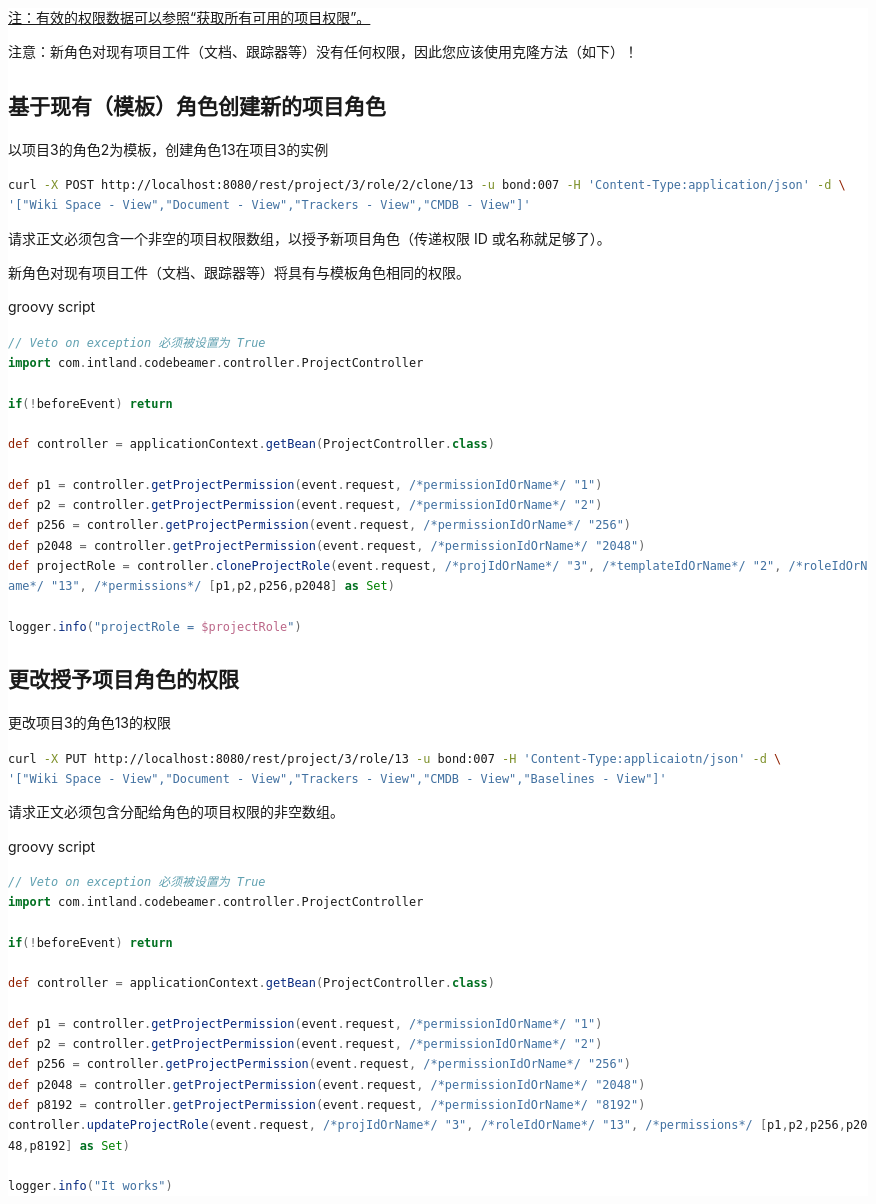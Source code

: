 <u>注：有效的权限数据可以参照“获取所有可用的项目权限”。</u>

注意：新角色对现有项目工件（文档、跟踪器等）没有任何权限，因此您应该使用克隆方法（如下）！

## 基于现有（模板）角色创建新的项目角色

以项目3的角色2为模板，创建角色13在项目3的实例

```bash
curl -X POST http://localhost:8080/rest/project/3/role/2/clone/13 -u bond:007 -H 'Content-Type:application/json' -d \
'["Wiki Space - View","Document - View","Trackers - View","CMDB - View"]'
```

请求正文必须包含一个非空的项目权限数组，以授予新项目角色（传递权限 ID 或名称就足够了）。

新角色对现有项目工件（文档、跟踪器等）将具有与模板角色相同的权限。

groovy script

```groovy
// Veto on exception 必须被设置为 True
import com.intland.codebeamer.controller.ProjectController

if(!beforeEvent) return

def controller = applicationContext.getBean(ProjectController.class)

def p1 = controller.getProjectPermission(event.request, /*permissionIdOrName*/ "1")
def p2 = controller.getProjectPermission(event.request, /*permissionIdOrName*/ "2")
def p256 = controller.getProjectPermission(event.request, /*permissionIdOrName*/ "256")
def p2048 = controller.getProjectPermission(event.request, /*permissionIdOrName*/ "2048")
def projectRole = controller.cloneProjectRole(event.request, /*projIdOrName*/ "3", /*templateIdOrName*/ "2", /*roleIdOrName*/ "13", /*permissions*/ [p1,p2,p256,p2048] as Set)

logger.info("projectRole = $projectRole")
```

## 更改授予项目角色的权限

更改项目3的角色13的权限

```bash
curl -X PUT http://localhost:8080/rest/project/3/role/13 -u bond:007 -H 'Content-Type:applicaiotn/json' -d \
'["Wiki Space - View","Document - View","Trackers - View","CMDB - View","Baselines - View"]'
```

请求正文必须包含分配给角色的项目权限的非空数组。

groovy script

```groovy
// Veto on exception 必须被设置为 True
import com.intland.codebeamer.controller.ProjectController

if(!beforeEvent) return

def controller = applicationContext.getBean(ProjectController.class)

def p1 = controller.getProjectPermission(event.request, /*permissionIdOrName*/ "1")
def p2 = controller.getProjectPermission(event.request, /*permissionIdOrName*/ "2")
def p256 = controller.getProjectPermission(event.request, /*permissionIdOrName*/ "256")
def p2048 = controller.getProjectPermission(event.request, /*permissionIdOrName*/ "2048")
def p8192 = controller.getProjectPermission(event.request, /*permissionIdOrName*/ "8192")
controller.updateProjectRole(event.request, /*projIdOrName*/ "3", /*roleIdOrName*/ "13", /*permissions*/ [p1,p2,p256,p2048,p8192] as Set)

logger.info("It works")
```